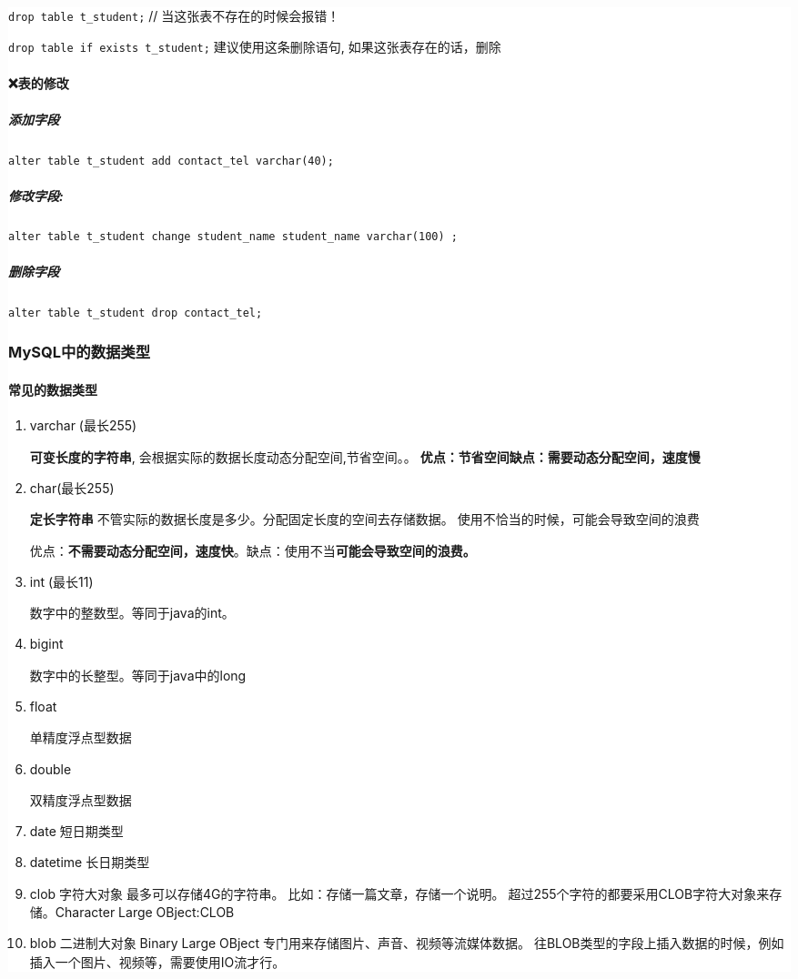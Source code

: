 `drop table t_student;` // 当这张表不存在的时候会报错！

`drop table if exists t_student;`  建议使用这条删除语句,  如果这张表存在的话，删除



#### ❌表的修改

##### 添加字段

`alter table t_student add contact_tel varchar(40);`

##### 修改字段: 

`alter table t_student change student_name student_name varchar(100) ;`

##### 删除字段

`alter table t_student drop contact_tel;`



### MySQL中的数据类型

#### 常见的数据类型

1. varchar (最长255)

   **可变长度的字符串**, 会根据实际的数据长度动态分配空间,节省空间。。															**优点：节省空间缺点：需要动态分配空间，速度慢**

2. char(最长255)

   **定长字符串**
   不管实际的数据长度是多少。分配固定长度的空间去存储数据。																		使用不恰当的时候，可能会导致空间的浪费

   优点：**不需要动态分配空间，速度快**。缺点：使用不当**可能会导致空间的浪费。**

3. int  (最长11)

   数字中的整数型。等同于java的int。

4. bigint

   数字中的长整型。等同于java中的long

5. float

   单精度浮点型数据

6. double

   双精度浮点型数据

7. date   短日期类型

8. datetime  长日期类型

9. clob  字符大对象
   			最多可以存储4G的字符串。
      			比如：存储一篇文章，存储一个说明。
      			超过255个字符的都要采用CLOB字符大对象来存储。Character Large OBject:CLOB

10. blob   二进制大对象
    			Binary Large OBject
    			专门用来存储图片、声音、视频等流媒体数据。
    			往BLOB类型的字段上插入数据的时候，例如插入一个图片、视频等，需要使用IO流才行。
